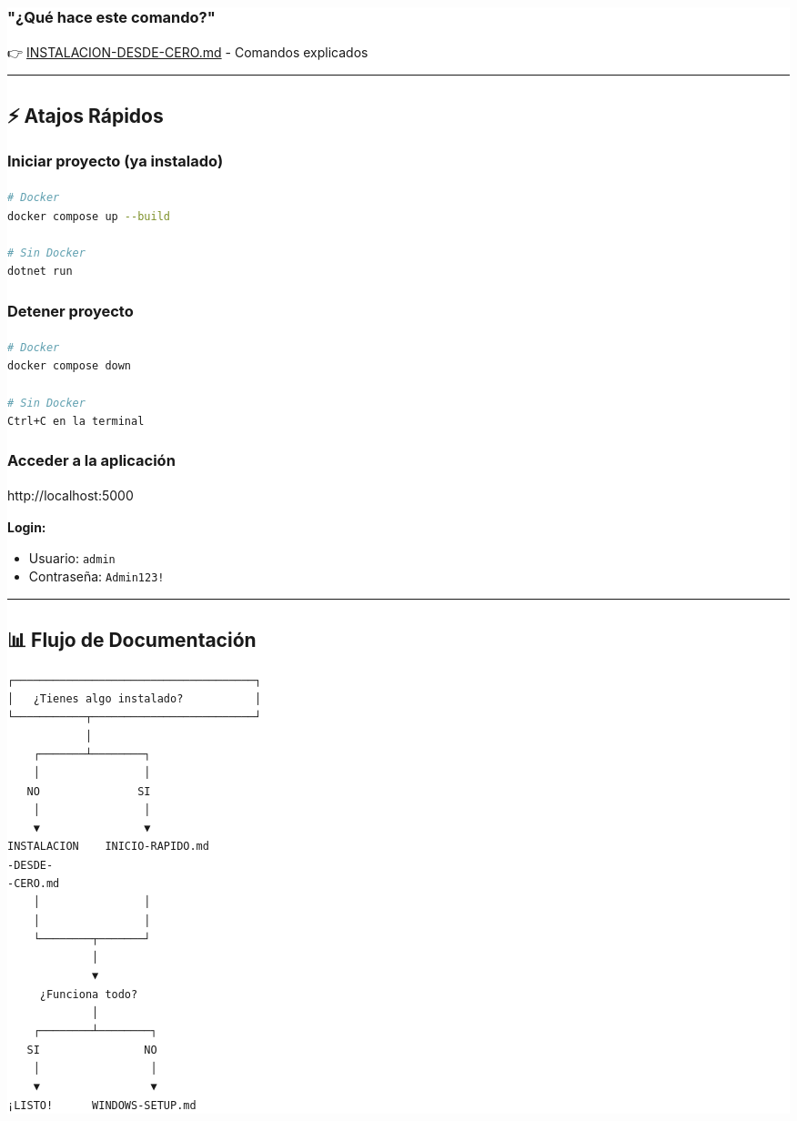 ### "¿Qué hace este comando?"

👉 [INSTALACION-DESDE-CERO.md](INSTALACION-DESDE-CERO.md) - Comandos explicados

---

## ⚡ Atajos Rápidos

### Iniciar proyecto (ya instalado)

```bash
# Docker
docker compose up --build

# Sin Docker
dotnet run
```

### Detener proyecto

```bash
# Docker
docker compose down

# Sin Docker
Ctrl+C en la terminal
```

### Acceder a la aplicación

http://localhost:5000

**Login:**
- Usuario: `admin`
- Contraseña: `Admin123!`

---

## 📊 Flujo de Documentación

```
┌─────────────────────────────────────┐
│   ¿Tienes algo instalado?           │
└───────────┬─────────────────────────┘
            │
    ┌───────┴────────┐
    │                │
   NO               SI
    │                │
    ▼                ▼
INSTALACION    INICIO-RAPIDO.md
-DESDE-
-CERO.md
    │                │
    │                │
    └────────┬───────┘
             │
             ▼
     ¿Funciona todo?
             │
    ┌────────┴────────┐
   SI                NO
    │                 │
    ▼                 ▼
¡LISTO!      WINDOWS-SETUP.md
```